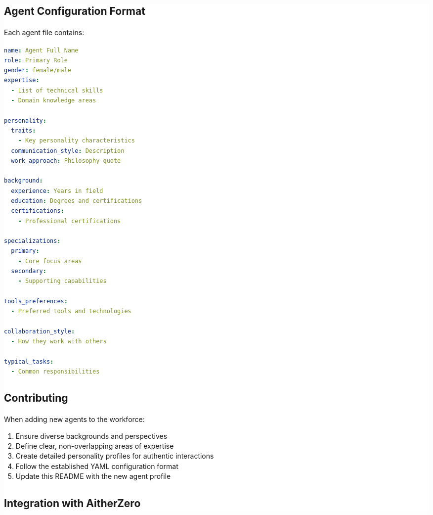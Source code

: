 ## Agent Configuration Format

Each agent file contains:

```yaml
name: Agent Full Name
role: Primary Role
gender: female/male
expertise:
  - List of technical skills
  - Domain knowledge areas

personality:
  traits:
    - Key personality characteristics
  communication_style: Description
  work_approach: Philosophy quote

background:
  experience: Years in field
  education: Degrees and certifications
  certifications:
    - Professional certifications

specializations:
  primary:
    - Core focus areas
  secondary:
    - Supporting capabilities

tools_preferences:
  - Preferred tools and technologies

collaboration_style:
  - How they work with others

typical_tasks:
  - Common responsibilities
```

## Contributing

When adding new agents to the workforce:


1. Ensure diverse backgrounds and perspectives
2. Define clear, non-overlapping areas of expertise
3. Create detailed personality profiles for authentic interactions
4. Follow the established YAML configuration format
5. Update this README with the new agent profile

## Integration with AitherZero
